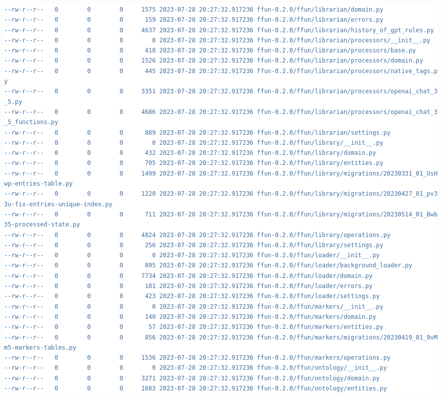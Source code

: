 ```diff
--rw-r--r--   0        0        0     1575 2023-07-28 20:27:32.917236 ffun-0.2.0/ffun/librarian/domain.py
--rw-r--r--   0        0        0      159 2023-07-28 20:27:32.917236 ffun-0.2.0/ffun/librarian/errors.py
--rw-r--r--   0        0        0     4637 2023-07-28 20:27:32.917236 ffun-0.2.0/ffun/librarian/history_of_gpt_rules.py
--rw-r--r--   0        0        0        0 2023-07-28 20:27:32.917236 ffun-0.2.0/ffun/librarian/processors/__init__.py
--rw-r--r--   0        0        0      418 2023-07-28 20:27:32.917236 ffun-0.2.0/ffun/librarian/processors/base.py
--rw-r--r--   0        0        0     1526 2023-07-28 20:27:32.917236 ffun-0.2.0/ffun/librarian/processors/domain.py
--rw-r--r--   0        0        0      445 2023-07-28 20:27:32.917236 ffun-0.2.0/ffun/librarian/processors/native_tags.py
--rw-r--r--   0        0        0     3351 2023-07-28 20:27:32.917236 ffun-0.2.0/ffun/librarian/processors/openai_chat_3_5.py
--rw-r--r--   0        0        0     4686 2023-07-28 20:27:32.917236 ffun-0.2.0/ffun/librarian/processors/openai_chat_3_5_functions.py
--rw-r--r--   0        0        0      889 2023-07-28 20:27:32.917236 ffun-0.2.0/ffun/librarian/settings.py
--rw-r--r--   0        0        0        0 2023-07-28 20:27:32.917236 ffun-0.2.0/ffun/library/__init__.py
--rw-r--r--   0        0        0      432 2023-07-28 20:27:32.917236 ffun-0.2.0/ffun/library/domain.py
--rw-r--r--   0        0        0      705 2023-07-28 20:27:32.917236 ffun-0.2.0/ffun/library/entities.py
--rw-r--r--   0        0        0     1499 2023-07-28 20:27:32.917236 ffun-0.2.0/ffun/library/migrations/20230331_01_UsHwp-entries-table.py
--rw-r--r--   0        0        0     1220 2023-07-28 20:27:32.917236 ffun-0.2.0/ffun/library/migrations/20230427_01_pv33u-fix-entries-unique-index.py
--rw-r--r--   0        0        0      711 2023-07-28 20:27:32.917236 ffun-0.2.0/ffun/library/migrations/20230514_01_Bwb35-processed-state.py
--rw-r--r--   0        0        0     4824 2023-07-28 20:27:32.917236 ffun-0.2.0/ffun/library/operations.py
--rw-r--r--   0        0        0      256 2023-07-28 20:27:32.917236 ffun-0.2.0/ffun/library/settings.py
--rw-r--r--   0        0        0        0 2023-07-28 20:27:32.917236 ffun-0.2.0/ffun/loader/__init__.py
--rw-r--r--   0        0        0      895 2023-07-28 20:27:32.917236 ffun-0.2.0/ffun/loader/background_loader.py
--rw-r--r--   0        0        0     7734 2023-07-28 20:27:32.917236 ffun-0.2.0/ffun/loader/domain.py
--rw-r--r--   0        0        0      181 2023-07-28 20:27:32.917236 ffun-0.2.0/ffun/loader/errors.py
--rw-r--r--   0        0        0      423 2023-07-28 20:27:32.917236 ffun-0.2.0/ffun/loader/settings.py
--rw-r--r--   0        0        0        0 2023-07-28 20:27:32.917236 ffun-0.2.0/ffun/markers/__init__.py
--rw-r--r--   0        0        0      140 2023-07-28 20:27:32.917236 ffun-0.2.0/ffun/markers/domain.py
--rw-r--r--   0        0        0       57 2023-07-28 20:27:32.917236 ffun-0.2.0/ffun/markers/entities.py
--rw-r--r--   0        0        0      856 2023-07-28 20:27:32.917236 ffun-0.2.0/ffun/markers/migrations/20230419_01_9vMm5-markers-tables.py
--rw-r--r--   0        0        0     1536 2023-07-28 20:27:32.917236 ffun-0.2.0/ffun/markers/operations.py
--rw-r--r--   0        0        0        0 2023-07-28 20:27:32.917236 ffun-0.2.0/ffun/ontology/__init__.py
--rw-r--r--   0        0        0     3271 2023-07-28 20:27:32.917236 ffun-0.2.0/ffun/ontology/domain.py
--rw-r--r--   0        0        0     1683 2023-07-28 20:27:32.917236 ffun-0.2.0/ffun/ontology/entities.py
```